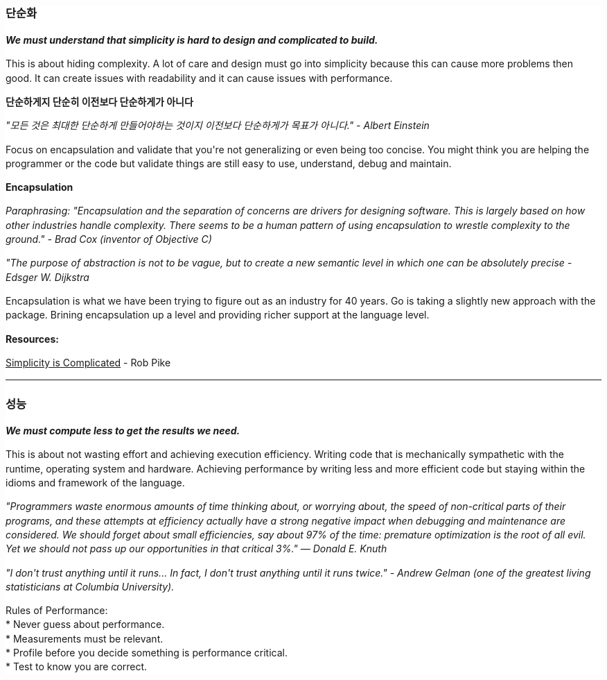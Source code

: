 
### 단순화

**_We must understand that simplicity is hard to design and complicated to build._**

This is about hiding complexity. A lot of care and design must go into simplicity because this can cause more problems then good. It can create issues with readability and it can cause issues with performance.

**단순하게지 단순히 이전보다 단순하게가 아니다**

_"모든 것은 최대한 단순하게 만들어야하는 것이지 이전보다 단순하게가 목표가 아니다." - Albert Einstein_

Focus on encapsulation and validate that you're not generalizing or even being too concise. You might think you are helping the programmer or the code but validate things are still easy to use, understand, debug and maintain.

**Encapsulation**

_Paraphrasing: "Encapsulation and the separation of concerns are drivers for designing software. This is largely based on how other industries handle complexity. There seems to be a human pattern of using encapsulation to wrestle complexity to the ground." - Brad Cox (inventor of Objective C)_

_"The purpose of abstraction is not to be vague, but to create a new semantic level in which one can be absolutely precise - Edsger W. Dijkstra_

Encapsulation is what we have been trying to figure out as an industry for 40 years. Go is taking a slightly new approach with the package. Brining encapsulation up a level and providing richer support at the language level.

**Resources:**

[Simplicity is Complicated](https://www.youtube.com/watch?v=rFejpH_tAHM) - Rob Pike  

---

### 성능

**_We must compute less to get the results we need._**

This is about not wasting effort and achieving execution efficiency. Writing code that is mechanically sympathetic with the runtime, operating system and hardware. Achieving performance by writing less and more efficient code but staying within the idioms and framework of the language.

_"Programmers waste enormous amounts of time thinking about, or worrying about, the speed of non-critical parts of their programs, and these attempts at efficiency actually have a strong negative impact when debugging and maintenance are considered. We should forget about small efficiencies, say about 97% of the time: premature optimization is the root of all evil. Yet we should not pass up our opportunities in that critical 3%." — Donald E. Knuth_

_"I don't trust anything until it runs... In fact, I don't trust anything until it runs twice." - Andrew Gelman (one of the greatest living statisticians at Columbia University)._

Rules of Performance:   
    * Never guess about performance.  
    * Measurements must be relevant.  
    * Profile before you decide something is performance critical.  
    * Test to know you are correct.
